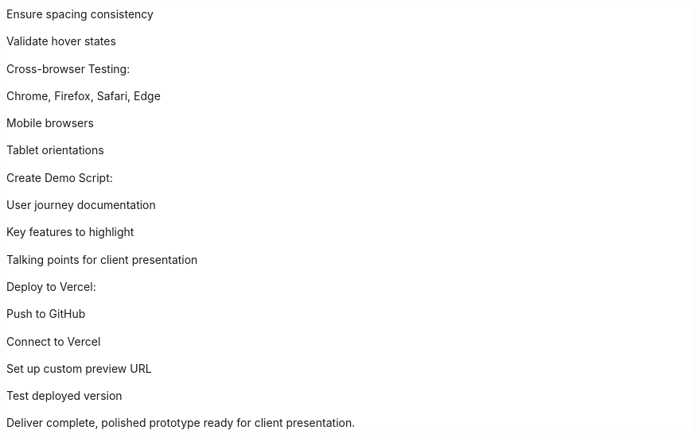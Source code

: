 Ensure spacing consistency

Validate hover states





Cross-browser Testing:



Chrome, Firefox, Safari, Edge

Mobile browsers

Tablet orientations





Create Demo Script:



User journey documentation

Key features to highlight

Talking points for client presentation





Deploy to Vercel:



Push to GitHub

Connect to Vercel

Set up custom preview URL

Test deployed version







Deliver complete, polished prototype ready for client presentation.

